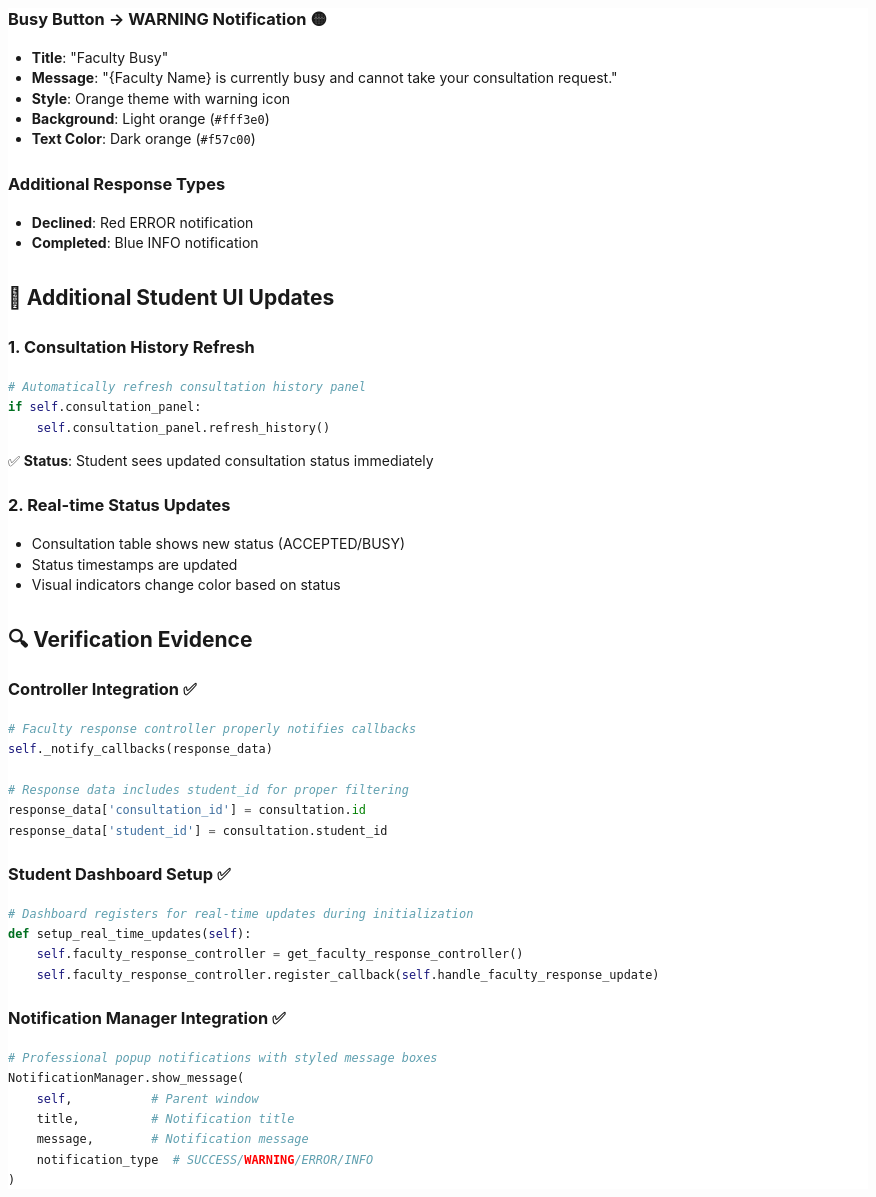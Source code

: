 ### **Busy Button** → **WARNING Notification** 🟡
- **Title**: "Faculty Busy"
- **Message**: "{Faculty Name} is currently busy and cannot take your consultation request."
- **Style**: Orange theme with warning icon
- **Background**: Light orange (`#fff3e0`)
- **Text Color**: Dark orange (`#f57c00`)

### **Additional Response Types** 
- **Declined**: Red ERROR notification
- **Completed**: Blue INFO notification

## 🔄 Additional Student UI Updates

### **1. Consultation History Refresh**
```python
# Automatically refresh consultation history panel
if self.consultation_panel:
    self.consultation_panel.refresh_history()
```
✅ **Status**: Student sees updated consultation status immediately

### **2. Real-time Status Updates**
- Consultation table shows new status (ACCEPTED/BUSY)
- Status timestamps are updated
- Visual indicators change color based on status

## 🔍 Verification Evidence

### **Controller Integration** ✅
```python
# Faculty response controller properly notifies callbacks
self._notify_callbacks(response_data)

# Response data includes student_id for proper filtering
response_data['consultation_id'] = consultation.id 
response_data['student_id'] = consultation.student_id
```

### **Student Dashboard Setup** ✅
```python
# Dashboard registers for real-time updates during initialization
def setup_real_time_updates(self):
    self.faculty_response_controller = get_faculty_response_controller()
    self.faculty_response_controller.register_callback(self.handle_faculty_response_update)
```

### **Notification Manager Integration** ✅
```python
# Professional popup notifications with styled message boxes
NotificationManager.show_message(
    self,           # Parent window
    title,          # Notification title
    message,        # Notification message
    notification_type  # SUCCESS/WARNING/ERROR/INFO
)
```
